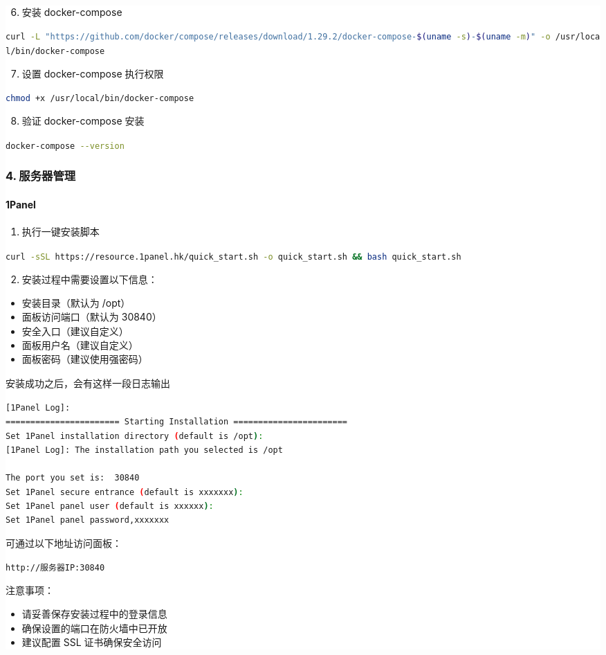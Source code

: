 6. 安装 docker-compose

```bash
curl -L "https://github.com/docker/compose/releases/download/1.29.2/docker-compose-$(uname -s)-$(uname -m)" -o /usr/local/bin/docker-compose
```

7. 设置 docker-compose 执行权限

```bash
chmod +x /usr/local/bin/docker-compose
```

8. 验证 docker-compose 安装

```bash
docker-compose --version
```

### 4. 服务器管理

#### 1Panel

1. 执行一键安装脚本

```bash
curl -sSL https://resource.1panel.hk/quick_start.sh -o quick_start.sh && bash quick_start.sh
```

2. 安装过程中需要设置以下信息：

- 安装目录（默认为 /opt）
- 面板访问端口（默认为 30840）
- 安全入口（建议自定义）
- 面板用户名（建议自定义）
- 面板密码（建议使用强密码）

安装成功之后，会有这样一段日志输出

```bash
[1Panel Log]:
======================= Starting Installation =======================
Set 1Panel installation directory (default is /opt):
[1Panel Log]: The installation path you selected is /opt

The port you set is:  30840
Set 1Panel secure entrance (default is xxxxxxx):
Set 1Panel panel user (default is xxxxxx):
Set 1Panel panel password,xxxxxxx
```

可通过以下地址访问面板：

```
http://服务器IP:30840
```

注意事项：

- 请妥善保存安装过程中的登录信息
- 确保设置的端口在防火墙中已开放
- 建议配置 SSL 证书确保安全访问
